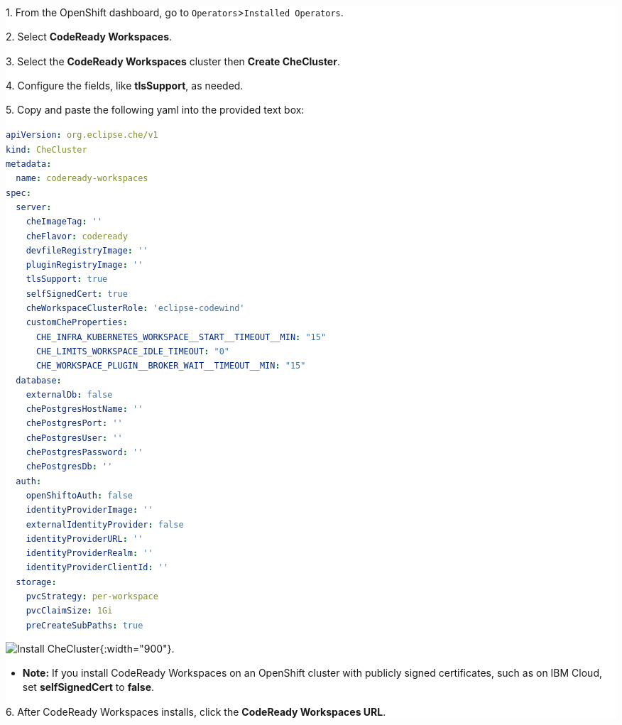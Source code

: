 1\. From the OpenShift dashboard, go to `Operators`>`Installed Operators`. 

2\. Select **CodeReady Workspaces**. 

3\. Select the **CodeReady Workspaces** cluster then **Create CheCluster**. 

4\. Configure the fields, like **tlsSupport**, as needed. 

5\. Copy and paste the following yaml into the provided text box: 

```yaml
apiVersion: org.eclipse.che/v1
kind: CheCluster
metadata:
  name: codeready-workspaces
spec:
  server:
    cheImageTag: ''
    cheFlavor: codeready
    devfileRegistryImage: ''
    pluginRegistryImage: ''
    tlsSupport: true
    selfSignedCert: true
    cheWorkspaceClusterRole: 'eclipse-codewind'
    customCheProperties:
      CHE_INFRA_KUBERNETES_WORKSPACE__START__TIMEOUT__MIN: "15"
      CHE_LIMITS_WORKSPACE_IDLE_TIMEOUT: "0"
      CHE_WORKSPACE_PLUGIN__BROKER_WAIT__TIMEOUT__MIN: "15"
  database:
    externalDb: false
    chePostgresHostName: ''
    chePostgresPort: ''
    chePostgresUser: ''
    chePostgresPassword: ''
    chePostgresDb: ''
  auth:
    openShiftoAuth: false
    identityProviderImage: ''
    externalIdentityProvider: false
    identityProviderURL: ''
    identityProviderRealm: ''
    identityProviderClientId: ''
  storage:
    pvcStrategy: per-workspace
    pvcClaimSize: 1Gi
    preCreateSubPaths: true
```

 ![Install CheCluster](./images/codereadyworkspaces-images/CRW-CheCluster.png){:width="900"}. 

  * **Note:** If you install CodeReady Workspaces on an OpenShift cluster with publicly signed certificates, such as on IBM Cloud, set **selfSignedCert** to **false**. 
  
6\. After CodeReady Workspaces installs, click the **CodeReady Workspaces URL**.
